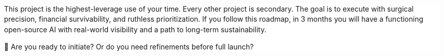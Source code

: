 This project is the highest-leverage use of your time. Every other project is secondary. The goal is to execute with surgical precision, financial survivability, and ruthless prioritization. If you follow this roadmap, in 3 months you will have a functioning open-source AI with real-world visibility and a path to long-term sustainability.

🔹 Are you ready to initiate? Or do you need refinements before full launch?
